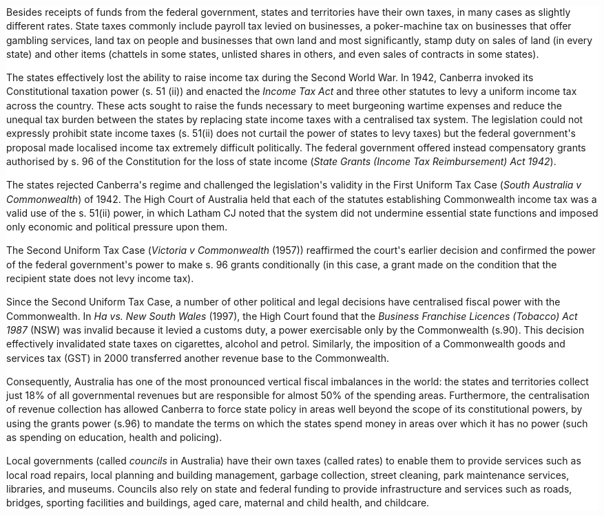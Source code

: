 Besides receipts of funds from the federal government, states and territories
have their own taxes, in many cases as slightly different rates. State taxes
commonly include payroll tax levied on businesses, a poker-machine tax on
businesses that offer gambling services, land tax on people and businesses
that own land and most significantly, stamp duty on sales of land (in every
state) and other items (chattels in some states, unlisted shares in others,
and even sales of contracts in some states).

The states effectively lost the ability to raise income tax during the Second
World War. In 1942, Canberra invoked its Constitutional taxation power (s. 51
(ii)) and enacted the _Income Tax Act_ and three other statutes to levy a
uniform income tax across the country. These acts sought to raise the funds
necessary to meet burgeoning wartime expenses and reduce the unequal tax
burden between the states by replacing state income taxes with a centralised
tax system. The legislation could not expressly prohibit state income taxes
(s. 51(ii) does not curtail the power of states to levy taxes) but the federal
government's proposal made localised income tax extremely difficult
politically. The federal government offered instead compensatory grants
authorised by s. 96 of the Constitution for the loss of state income (_State
Grants (Income Tax Reimbursement) Act 1942_).

The states rejected Canberra's regime and challenged the legislation's
validity in the First Uniform Tax Case (_South Australia v Commonwealth_) of
1942. The High Court of Australia held that each of the statutes establishing
Commonwealth income tax was a valid use of the s. 51(ii) power, in which
Latham CJ noted that the system did not undermine essential state functions
and imposed only economic and political pressure upon them.

The Second Uniform Tax Case (_Victoria v Commonwealth_ (1957)) reaffirmed the
court's earlier decision and confirmed the power of the federal government's
power to make s. 96 grants conditionally (in this case, a grant made on the
condition that the recipient state does not levy income tax).

Since the Second Uniform Tax Case, a number of other political and legal
decisions have centralised fiscal power with the Commonwealth. In _Ha vs. New
South Wales_ (1997), the High Court found that the _Business Franchise
Licences (Tobacco) Act 1987_ (NSW) was invalid because it levied a customs
duty, a power exercisable only by the Commonwealth (s.90). This decision
effectively invalidated state taxes on cigarettes, alcohol and petrol.
Similarly, the imposition of a Commonwealth goods and services tax (GST) in
2000 transferred another revenue base to the Commonwealth.

Consequently, Australia has one of the most pronounced vertical fiscal
imbalances in the world: the states and territories collect just 18% of all
governmental revenues but are responsible for almost 50% of the spending
areas. Furthermore, the centralisation of revenue collection has allowed
Canberra to force state policy in areas well beyond the scope of its
constitutional powers, by using the grants power (s.96) to mandate the terms
on which the states spend money in areas over which it has no power (such as
spending on education, health and policing).

Local governments (called _councils_ in Australia) have their own taxes
(called rates) to enable them to provide services such as local road repairs,
local planning and building management, garbage collection, street cleaning,
park maintenance services, libraries, and museums. Councils also rely on state
and federal funding to provide infrastructure and services such as roads,
bridges, sporting facilities and buildings, aged care, maternal and child
health, and childcare.
